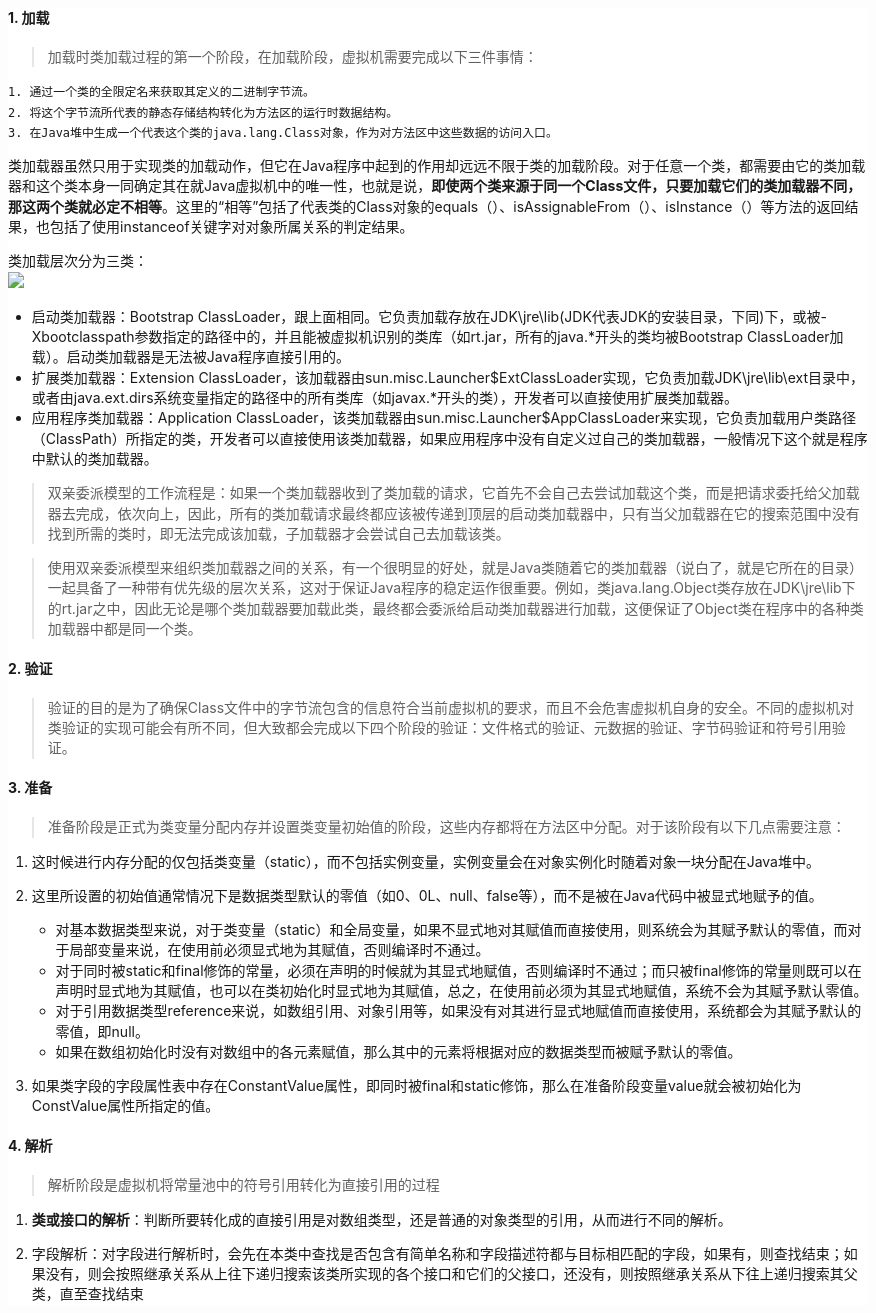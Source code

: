 #### 1. 加载  

> 加载时类加载过程的第一个阶段，在加载阶段，虚拟机需要完成以下三件事情：

	1. 通过一个类的全限定名来获取其定义的二进制字节流。  
	2. 将这个字节流所代表的静态存储结构转化为方法区的运行时数据结构。
	3. 在Java堆中生成一个代表这个类的java.lang.Class对象，作为对方法区中这些数据的访问入口。
   
类加载器虽然只用于实现类的加载动作，但它在Java程序中起到的作用却远远不限于类的加载阶段。对于任意一个类，都需要由它的类加载器和这个类本身一同确定其在就Java虚拟机中的唯一性，也就是说，**即使两个类来源于同一个Class文件，只要加载它们的类加载器不同，那这两个类就必定不相等**。这里的“相等”包括了代表类的Class对象的equals（）、isAssignableFrom（）、isInstance（）等方法的返回结果，也包括了使用instanceof关键字对对象所属关系的判定结果。

类加载层次分为三类：    
![](http://img.blog.csdn.net/20140105211242593)  

- 启动类加载器：Bootstrap ClassLoader，跟上面相同。它负责加载存放在JDK\jre\lib(JDK代表JDK的安装目录，下同)下，或被-Xbootclasspath参数指定的路径中的，并且能被虚拟机识别的类库（如rt.jar，所有的java.*开头的类均被Bootstrap ClassLoader加载）。启动类加载器是无法被Java程序直接引用的。  
- 扩展类加载器：Extension ClassLoader，该加载器由sun.misc.Launcher$ExtClassLoader实现，它负责加载JDK\jre\lib\ext目录中，或者由java.ext.dirs系统变量指定的路径中的所有类库（如javax.*开头的类），开发者可以直接使用扩展类加载器。  
- 应用程序类加载器：Application ClassLoader，该类加载器由sun.misc.Launcher$AppClassLoader来实现，它负责加载用户类路径（ClassPath）所指定的类，开发者可以直接使用该类加载器，如果应用程序中没有自定义过自己的类加载器，一般情况下这个就是程序中默认的类加载器。


> 双亲委派模型的工作流程是：如果一个类加载器收到了类加载的请求，它首先不会自己去尝试加载这个类，而是把请求委托给父加载器去完成，依次向上，因此，所有的类加载请求最终都应该被传递到顶层的启动类加载器中，只有当父加载器在它的搜索范围中没有找到所需的类时，即无法完成该加载，子加载器才会尝试自己去加载该类。

> 使用双亲委派模型来组织类加载器之间的关系，有一个很明显的好处，就是Java类随着它的类加载器（说白了，就是它所在的目录）一起具备了一种带有优先级的层次关系，这对于保证Java程序的稳定运作很重要。例如，类java.lang.Object类存放在JDK\jre\lib下的rt.jar之中，因此无论是哪个类加载器要加载此类，最终都会委派给启动类加载器进行加载，这便保证了Object类在程序中的各种类加载器中都是同一个类。

#### 2. 验证  

> 验证的目的是为了确保Class文件中的字节流包含的信息符合当前虚拟机的要求，而且不会危害虚拟机自身的安全。不同的虚拟机对类验证的实现可能会有所不同，但大致都会完成以下四个阶段的验证：文件格式的验证、元数据的验证、字节码验证和符号引用验证。

#### 3.  准备
> 准备阶段是正式为类变量分配内存并设置类变量初始值的阶段，这些内存都将在方法区中分配。对于该阶段有以下几点需要注意：  

1.  这时候进行内存分配的仅包括类变量（static），而不包括实例变量，实例变量会在对象实例化时随着对象一块分配在Java堆中。  
2. 这里所设置的初始值通常情况下是数据类型默认的零值（如0、0L、null、false等），而不是被在Java代码中被显式地赋予的值。  
	- 对基本数据类型来说，对于类变量（static）和全局变量，如果不显式地对其赋值而直接使用，则系统会为其赋予默认的零值，而对于局部变量来说，在使用前必须显式地为其赋值，否则编译时不通过。  
	- 对于同时被static和final修饰的常量，必须在声明的时候就为其显式地赋值，否则编译时不通过；而只被final修饰的常量则既可以在声明时显式地为其赋值，也可以在类初始化时显式地为其赋值，总之，在使用前必须为其显式地赋值，系统不会为其赋予默认零值。  
	- 对于引用数据类型reference来说，如数组引用、对象引用等，如果没有对其进行显式地赋值而直接使用，系统都会为其赋予默认的零值，即null。  
	- 如果在数组初始化时没有对数组中的各元素赋值，那么其中的元素将根据对应的数据类型而被赋予默认的零值。

3. 如果类字段的字段属性表中存在ConstantValue属性，即同时被final和static修饰，那么在准备阶段变量value就会被初始化为ConstValue属性所指定的值。  


#### 4. 解析  
> 解析阶段是虚拟机将常量池中的符号引用转化为直接引用的过程

1. **类或接口的解析**：判断所要转化成的直接引用是对数组类型，还是普通的对象类型的引用，从而进行不同的解析。

2. 字段解析：对字段进行解析时，会先在本类中查找是否包含有简单名称和字段描述符都与目标相匹配的字段，如果有，则查找结束；如果没有，则会按照继承关系从上往下递归搜索该类所实现的各个接口和它们的父接口，还没有，则按照继承关系从下往上递归搜索其父类，直至查找结束
